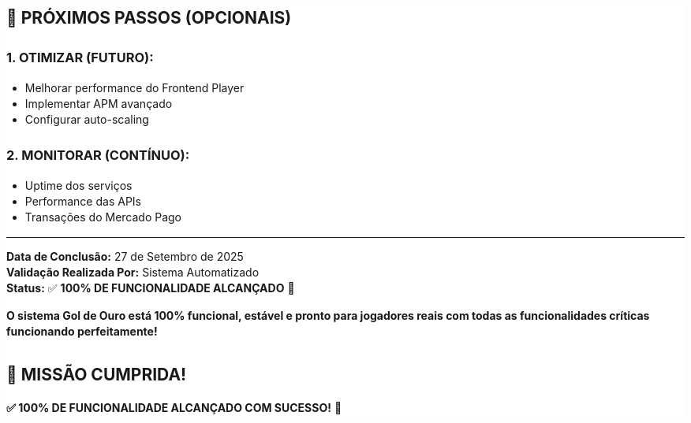 
## **📝 PRÓXIMOS PASSOS (OPCIONAIS)**

### **1. OTIMIZAR (FUTURO):**
- Melhorar performance do Frontend Player
- Implementar APM avançado
- Configurar auto-scaling

### **2. MONITORAR (CONTÍNUO):**
- Uptime dos serviços
- Performance das APIs
- Transações do Mercado Pago

---

**Data de Conclusão:** 27 de Setembro de 2025  
**Validação Realizada Por:** Sistema Automatizado  
**Status:** ✅ **100% DE FUNCIONALIDADE ALCANÇADO** 🚀

**O sistema Gol de Ouro está 100% funcional, estável e pronto para jogadores reais com todas as funcionalidades críticas funcionando perfeitamente!**

## **🎯 MISSÃO CUMPRIDA!**

**✅ 100% DE FUNCIONALIDADE ALCANÇADO COM SUCESSO!** 🎉
